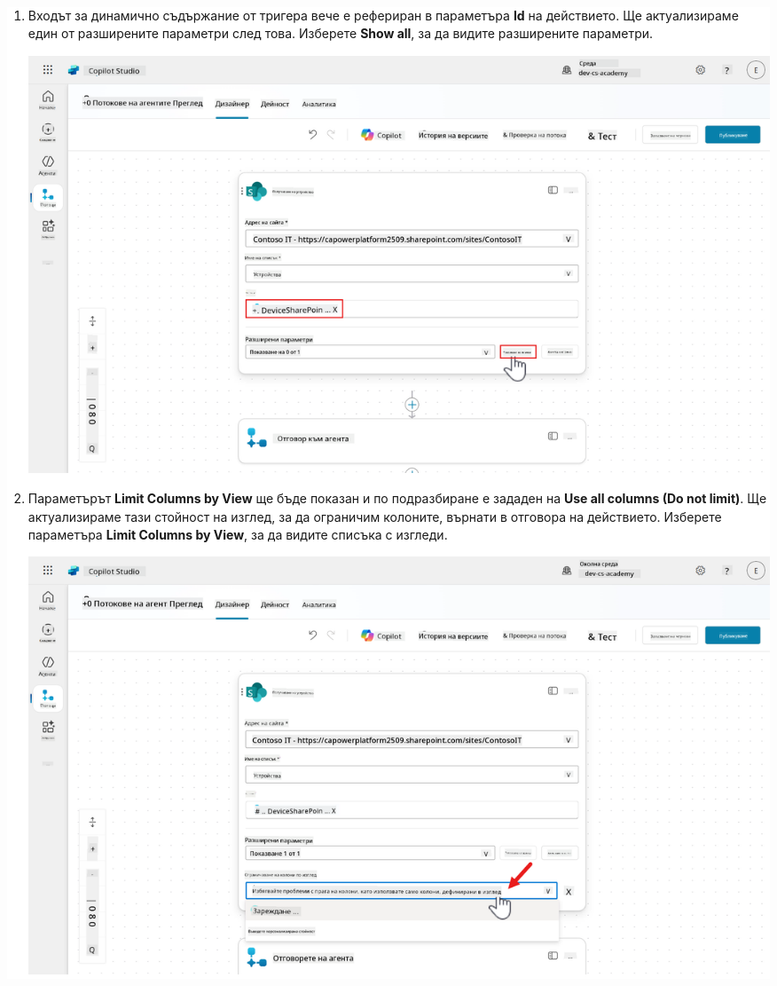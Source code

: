 1. Входът за динамично съдържание от тригера вече е рефериран в параметъра **Id** на действието. Ще актуализираме един от разширените параметри след това. Изберете **Show all**, за да видите разширените параметри.

    ![Преглед на разширени параметри](../../../../../translated_images/9.1_19_AdvancedParameters.4bb8e0c11e7864625ad6c30ab1b9021d367cd77374c56985df7b3d43845a1883.bg.png)

1. Параметърът **Limit Columns by View** ще бъде показан и по подразбиране е зададен на **Use all columns (Do not limit)**. Ще актуализираме тази стойност на изглед, за да ограничим колоните, върнати в отговора на действието. Изберете параметъра **Limit Columns by View**, за да видите списъка с изгледи.

    ![Изберете параметър](../../../../../translated_images/9.1_20_LimitColumnsByView.4d30f532f1e1033323d39df5c9b8e803788ea785ed58de2efca2faa5df4b26fc.bg.png)
